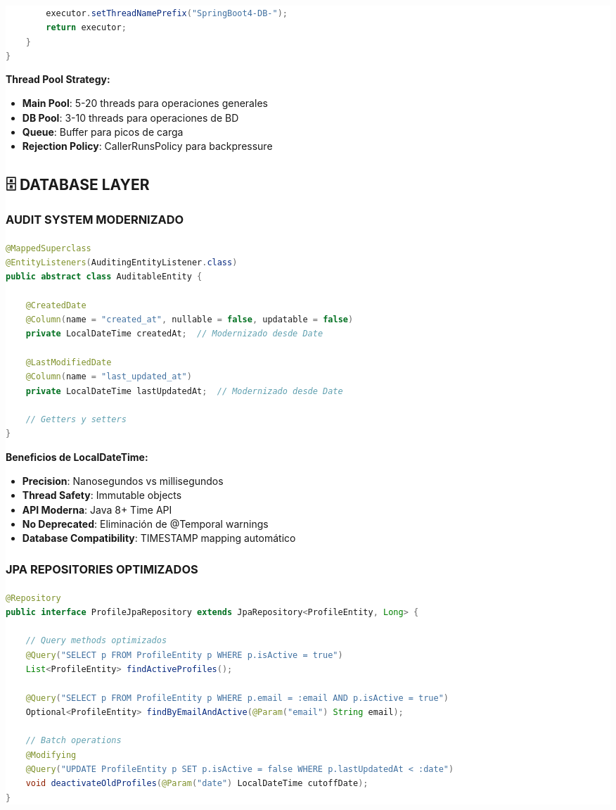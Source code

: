 ```java
        executor.setThreadNamePrefix("SpringBoot4-DB-");
        return executor;
    }
}
```

**Thread Pool Strategy:**
- **Main Pool**: 5-20 threads para operaciones generales
- **DB Pool**: 3-10 threads para operaciones de BD
- **Queue**: Buffer para picos de carga
- **Rejection Policy**: CallerRunsPolicy para backpressure

## 🗄️ DATABASE LAYER

### AUDIT SYSTEM MODERNIZADO
```java
@MappedSuperclass
@EntityListeners(AuditingEntityListener.class)
public abstract class AuditableEntity {
    
    @CreatedDate
    @Column(name = "created_at", nullable = false, updatable = false)
    private LocalDateTime createdAt;  // Modernizado desde Date
    
    @LastModifiedDate  
    @Column(name = "last_updated_at")
    private LocalDateTime lastUpdatedAt;  // Modernizado desde Date
    
    // Getters y setters
}
```

**Beneficios de LocalDateTime:**
- **Precision**: Nanosegundos vs millisegundos
- **Thread Safety**: Immutable objects
- **API Moderna**: Java 8+ Time API
- **No Deprecated**: Eliminación de @Temporal warnings
- **Database Compatibility**: TIMESTAMP mapping automático

### JPA REPOSITORIES OPTIMIZADOS
```java
@Repository
public interface ProfileJpaRepository extends JpaRepository<ProfileEntity, Long> {
    
    // Query methods optimizados
    @Query("SELECT p FROM ProfileEntity p WHERE p.isActive = true")
    List<ProfileEntity> findActiveProfiles();
    
    @Query("SELECT p FROM ProfileEntity p WHERE p.email = :email AND p.isActive = true")
    Optional<ProfileEntity> findByEmailAndActive(@Param("email") String email);
    
    // Batch operations
    @Modifying
    @Query("UPDATE ProfileEntity p SET p.isActive = false WHERE p.lastUpdatedAt < :date")
    void deactivateOldProfiles(@Param("date") LocalDateTime cutoffDate);
}
```
